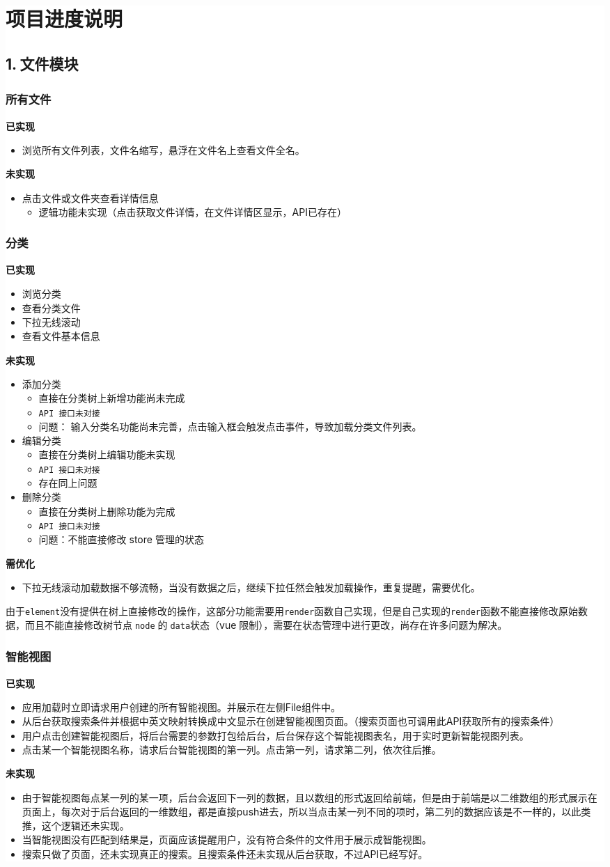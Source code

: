 # 项目进度说明
## 1. 文件模块
### 所有文件
**已实现**

- 浏览所有文件列表，文件名缩写，悬浮在文件名上查看文件全名。

**未实现**

- 点击文件或文件夹查看详情信息
  - 逻辑功能未实现（点击获取文件详情，在文件详情区显示，API已存在）

### 分类
**已实现**
 
- 浏览分类
- 查看分类文件
- 下拉无线滚动
- 查看文件基本信息

**未实现**

- 添加分类
  - 直接在分类树上新增功能尚未完成 
  - `API 接口未对接`
  - 问题： 输入分类名功能尚未完善，点击输入框会触发点击事件，导致加载分类文件列表。
- 编辑分类
  - 直接在分类树上编辑功能未实现
  - `API 接口未对接`
  - 存在同上问题
- 删除分类
  - 直接在分类树上删除功能为完成
  - `API 接口未对接`
  - 问题：不能直接修改 store 管理的状态

**需优化**

- 下拉无线滚动加载数据不够流畅，当没有数据之后，继续下拉任然会触发加载操作，重复提醒，需要优化。 
  
由于`element`没有提供在树上直接修改的操作，这部分功能需要用`render`函数自己实现，但是自己实现的`render`函数不能直接修改原始数据，而且不能直接修改树节点    `node` 的 `data`状态（vue 限制），需要在状态管理中进行更改，尚存在许多问题为解决。
### 智能视图
 **已实现**
 
 - 应用加载时立即请求用户创建的所有智能视图。并展示在左侧File组件中。
 - 从后台获取搜索条件并根据中英文映射转换成中文显示在创建智能视图页面。（搜索页面也可调用此API获取所有的搜索条件）
- 用户点击创建智能视图后，将后台需要的参数打包给后台，后台保存这个智能视图表名，用于实时更新智能视图列表。
- 点击某一个智能视图名称，请求后台智能视图的第一列。点击第一列，请求第二列，依次往后推。

**未实现**

- 由于智能视图每点某一列的某一项，后台会返回下一列的数据，且以数组的形式返回给前端，但是由于前端是以二维数组的形式展示在页面上，每次对于后台返回的一维数组，都是直接push进去，所以当点击某一列不同的项时，第二列的数据应该是不一样的，以此类推，这个逻辑还未实现。
- 当智能视图没有匹配到结果是，页面应该提醒用户，没有符合条件的文件用于展示成智能视图。
- 搜索只做了页面，还未实现真正的搜索。且搜索条件还未实现从后台获取，不过API已经写好。
